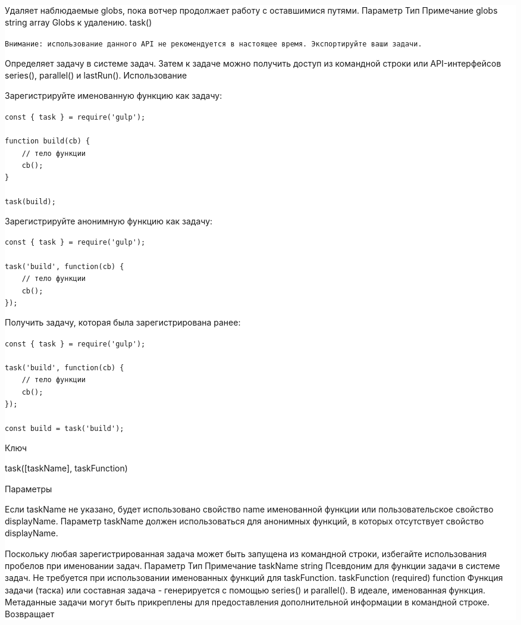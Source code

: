 Удаляет наблюдаемые globs, пока вотчер продолжает работу с оставшимися путями.
Параметр 	Тип 	Примечание
globs 	string
array 	Globs к удалению.
task()

    Внимание: использование данного API не рекомендуется в настоящее время. Экспортируйте ваши задачи.

Определяет задачу в системе задач. Затем к задаче можно получить доступ из командной строки или API-интерфейсов series(), parallel() и lastRun().
Использование

Зарегистрируйте именованную функцию как задачу:

	const { task } = require('gulp');

	function build(cb) {
		// тело функции
		cb();
	}

	task(build);

Зарегистрируйте анонимную функцию как задачу:

	const { task } = require('gulp');

	task('build', function(cb) {
		// тело функции
		cb();
	});

Получить задачу, которая была зарегистрирована ранее:

	const { task } = require('gulp');

	task('build', function(cb) {
		// тело функции
		cb();
	});

	const build = task('build');

Ключ

task([taskName], taskFunction)

Параметры

Если taskName не указано, будет использовано свойство name именованной функции или пользовательское свойство displayName. Параметр taskName должен использоваться для анонимных функций, в которых отсутствует свойство displayName.

Поскольку любая зарегистрированная задача может быть запущена из командной строки, избегайте использования пробелов при именовании задач.
Параметр 	Тип 	Примечание
taskName 	string 	Псевдоним для функции задачи в системе задач. Не требуется при использовании именованных функций для taskFunction.
taskFunction (required) 	function 	Функция задачи (таска) или составная задача - генерируется с помощью series() и parallel(). В идеале, именованная функция. Метаданные задачи могут быть прикреплены для предоставления дополнительной информации в командной строке.
Возвращает
